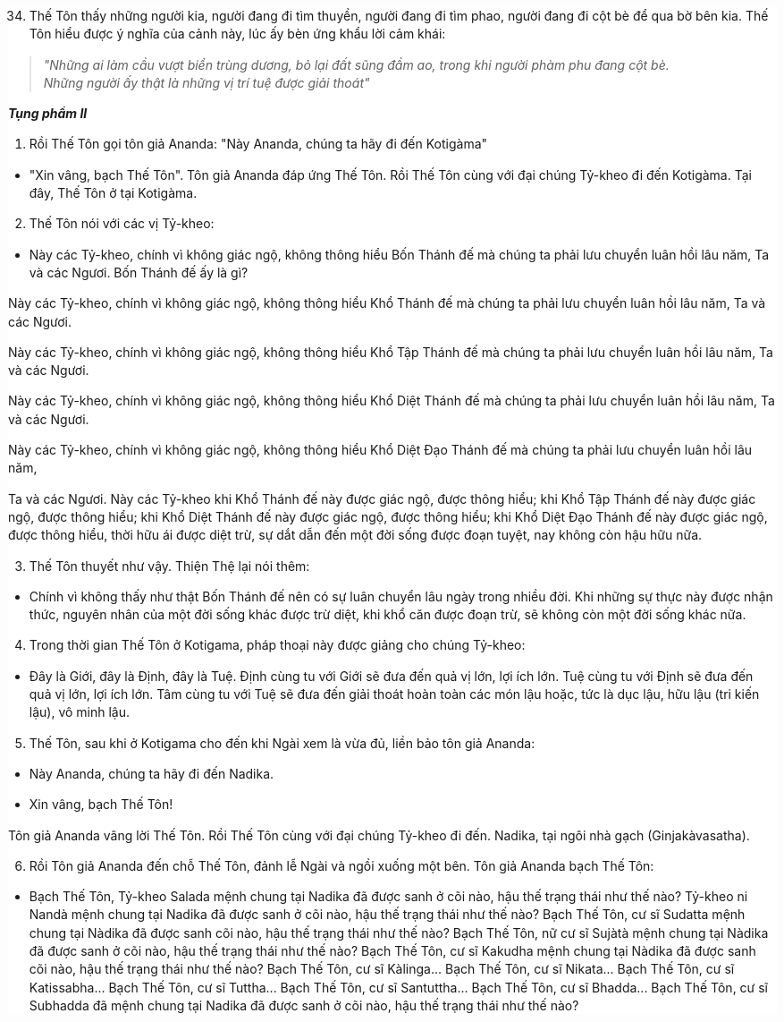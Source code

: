 34. Thế Tôn thấy những người kia, người đang đi tìm thuyền, người đang đi tìm phao, người đang đi cột bè để qua bờ bên kia. Thế Tôn hiểu được ý nghĩa của cảnh này, lúc ấy bèn ứng khẩu lời cảm khái:

> _"Những ai làm cầu vượt biển trùng dương, bỏ lại đất sũng đầm ao, trong khi người phàm phu đang cột bè._  
> _Những người ấy thật là những vị trí tuệ được giải thoát"_

_**Tụng phẩm II**_

1. Rồi Thế Tôn gọi tôn giả Ananda: "Này Ananda, chúng ta hãy đi đến Kotigàma"

- "Xin vâng, bạch Thế Tôn". Tôn giả Ananda đáp ứng Thế Tôn. Rồi Thế Tôn cùng với đại chúng Tỷ-kheo đi đến Kotigàma. Tại đây, Thế Tôn ở tại Kotigàma.

2. Thế Tôn nói với các vị Tỷ-kheo:

- Này các Tỷ-kheo, chính vì không giác ngộ, không thông hiểu Bốn Thánh đế mà chúng ta phải lưu chuyển luân hồi lâu năm, Ta và các Ngươi. Bốn Thánh đế ấy là gì?

Này các Tỷ-kheo, chính vì không giác ngộ, không thông hiểu Khổ Thánh đế mà chúng ta phải lưu chuyển luân hồi lâu năm, Ta và các Ngươi.

Này các Tỷ-kheo, chính vì không giác ngộ, không thông hiểu Khổ Tập Thánh đế mà chúng ta phải lưu chuyển luân hồi lâu năm, Ta và các Ngươi.

Này các Tỷ-kheo, chính vì không giác ngộ, không thông hiểu Khổ Diệt Thánh đế mà chúng ta phải lưu chuyển luân hồi lâu năm, Ta và các Ngươi.

Này các Tỷ-kheo, chính vì không giác ngộ, không thông hiểu Khổ Diệt Ðạo Thánh đế mà chúng ta phải lưu chuyển luân hồi lâu năm,

Ta và các Ngươi. Này các Tỷ-kheo khi Khổ Thánh đế này được giác ngộ, được thông hiểu; khi Khổ Tập Thánh đế này được giác ngộ, được thông hiểu; khi Khổ Diệt Thánh đế này được giác ngộ, được thông hiểu; khi Khổ Diệt Ðạo Thánh đế này được giác ngộ, được thông hiểu, thời hữu ái được diệt trừ, sự dắt dẫn đến một đời sống được đoạn tuyệt, nay không còn hậu hữu nữa.

3. Thế Tôn thuyết như vậy. Thiện Thệ lại nói thêm:

- Chính vì không thấy như thật Bốn Thánh đế nên có sự luân chuyển lâu ngày trong nhiều đời. Khi những sự thực này được nhận thức, nguyên nhân của một đời sống khác được trừ diệt, khi khổ căn được đoạn trừ, sẽ không còn một đời sống khác nữa.

4. Trong thời gian Thế Tôn ở Kotigama, pháp thoại này được giảng cho chúng Tỷ-kheo:

- Ðây là Giới, đây là Ðịnh, đây là Tuệ. Ðịnh cùng tu với Giới sẽ đưa đến quả vị lớn, lợi ích lớn. Tuệ cùng tu với Ðịnh sẽ đưa đến quả vị lớn, lợi ích lớn. Tâm cùng tu với Tuệ sẽ đưa đến giải thoát hoàn toàn các món lậu hoặc, tức là dục lậu, hữu lậu (tri kiến lậu), vô minh lậu.

5. Thế Tôn, sau khi ở Kotigama cho đến khi Ngài xem là vừa đủ, liền bảo tôn giả Ananda:

- Này Ananda, chúng ta hãy đi đến Nadika.

- Xin vâng, bạch Thế Tôn!

Tôn giả Ananda vâng lời Thế Tôn. Rồi Thế Tôn cùng với đại chúng Tỷ-kheo đi đến. Nadika, tại ngôi nhà gạch (Ginjakàvasatha).

6. Rồi Tôn giả Ananda đến chỗ Thế Tôn, đảnh lễ Ngài và ngồi xuống một bên. Tôn giả Ananda bạch Thế Tôn:

- Bạch Thế Tôn, Tỷ-kheo Salada mệnh chung tại Nadika đã được sanh ở cõi nào, hậu thế trạng thái như thế nào? Tỷ-kheo ni Nandà mệnh chung tại Nadika đã được sanh ở cõi nào, hậu thế trạng thái như thế nào? Bạch Thế Tôn, cư sĩ Sudatta mệnh chung tại Nàdika đã được sanh cõi nào, hậu thế trạng thái như thế nào? Bạch Thế Tôn, nữ cư sĩ Sujàtà mệnh chung tại Nàdika đã được sanh ở cõi nào, hậu thế trạng thái như thế nào? Bạch Thế Tôn, cư sĩ Kakudha mệnh chung tại Nàdika đã được sanh cõi nào, hậu thế trạng thái như thế nào? Bạch Thế Tôn, cư sĩ Kàlinga... Bạch Thế Tôn, cư sĩ Nikata... Bạch Thế Tôn, cư sĩ Katissabha... Bạch Thế Tôn, cư sĩ Tuttha... Bạch Thế Tôn, cư sĩ Santuttha... Bạch Thế Tôn, cư sĩ Bhadda... Bạch Thế Tôn, cư sĩ Subhadda đã mệnh chung tại Nadika đã được sanh ở cõi nào, hậu thế trạng thái như thế nào?
